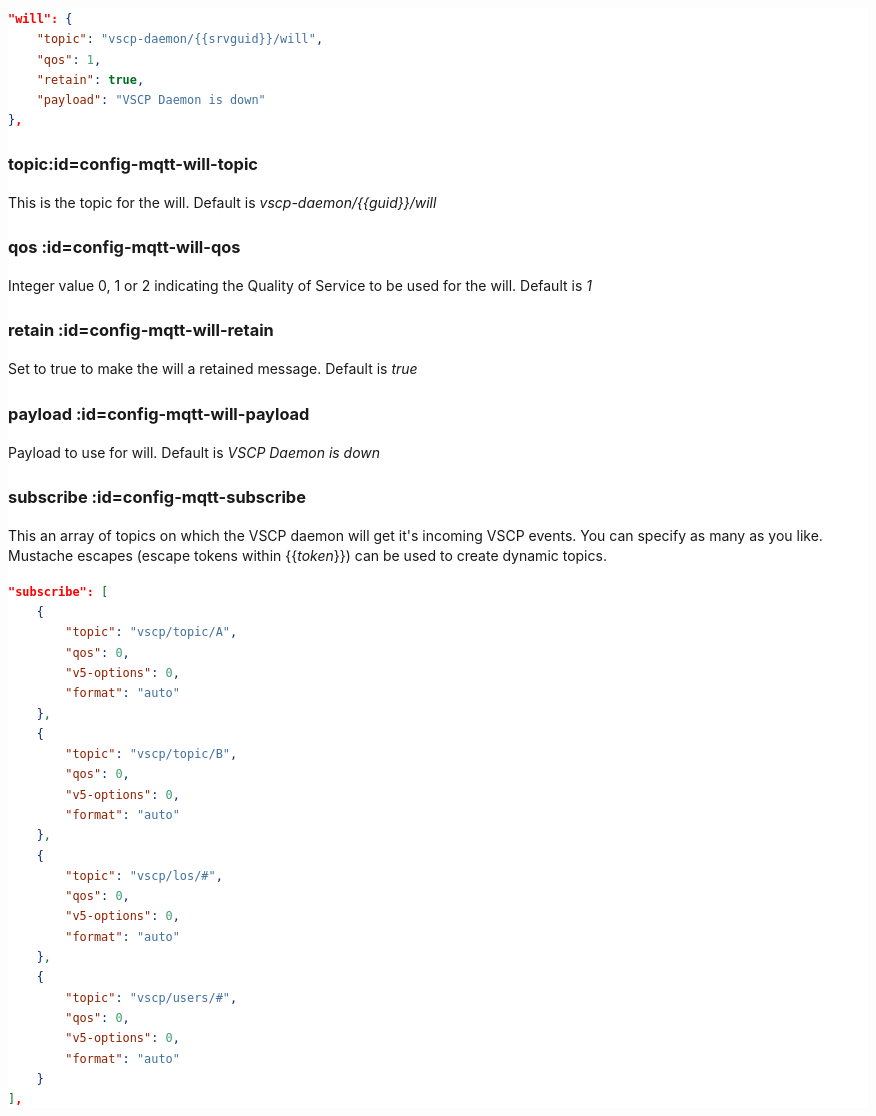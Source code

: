 ```json
"will": {
    "topic": "vscp-daemon/{{srvguid}}/will",
    "qos": 1,
    "retain": true,
    "payload": "VSCP Daemon is down"
},
```

### topic:id=config-mqtt-will-topic
This is the topic for the will. Default is _vscp-daemon/{{guid}}/will_

### qos :id=config-mqtt-will-qos
Integer value 0, 1 or 2 indicating the Quality of Service to be used for the will. Default is _1_

### retain :id=config-mqtt-will-retain
Set to true to make the will a retained message. Default is _true_

### payload :id=config-mqtt-will-payload
Payload to use for will. Default is _VSCP Daemon is down_

### **subscribe** :id=config-mqtt-subscribe

This an array of topics on which the VSCP daemon will get it's incoming VSCP events. You can specify as many as you like.  Mustache escapes (escape tokens within {{_token_}}) can be used to create dynamic topics.

```json
"subscribe": [
    {
        "topic": "vscp/topic/A",
        "qos": 0,
        "v5-options": 0,
        "format": "auto"
    },
    {
        "topic": "vscp/topic/B",
        "qos": 0,
        "v5-options": 0,
        "format": "auto"
    },
    {
        "topic": "vscp/los/#",
        "qos": 0,
        "v5-options": 0,
        "format": "auto"
    },
    {
        "topic": "vscp/users/#",
        "qos": 0,
        "v5-options": 0,
        "format": "auto"
    }
],
```
